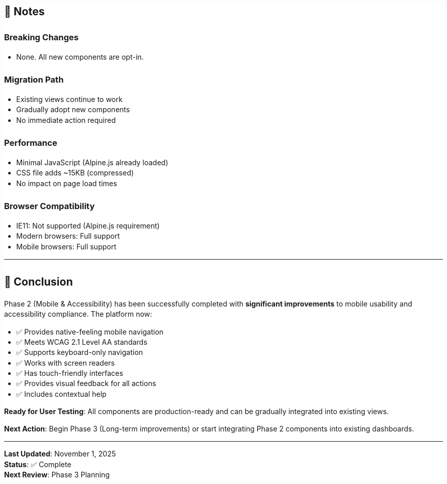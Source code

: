 
## 📝 Notes

### Breaking Changes
- None. All new components are opt-in.

### Migration Path
- Existing views continue to work
- Gradually adopt new components
- No immediate action required

### Performance
- Minimal JavaScript (Alpine.js already loaded)
- CSS file adds ~15KB (compressed)
- No impact on page load times

### Browser Compatibility
- IE11: Not supported (Alpine.js requirement)
- Modern browsers: Full support
- Mobile browsers: Full support

---

## 🏁 Conclusion

Phase 2 (Mobile & Accessibility) has been successfully completed with **significant improvements** to mobile usability and accessibility compliance. The platform now:

- ✅ Provides native-feeling mobile navigation
- ✅ Meets WCAG 2.1 Level AA standards
- ✅ Supports keyboard-only navigation
- ✅ Works with screen readers
- ✅ Has touch-friendly interfaces
- ✅ Provides visual feedback for all actions
- ✅ Includes contextual help

**Ready for User Testing**: All components are production-ready and can be gradually integrated into existing views.

**Next Action**: Begin Phase 3 (Long-term improvements) or start integrating Phase 2 components into existing dashboards.

---

**Last Updated**: November 1, 2025  
**Status**: ✅ Complete  
**Next Review**: Phase 3 Planning

